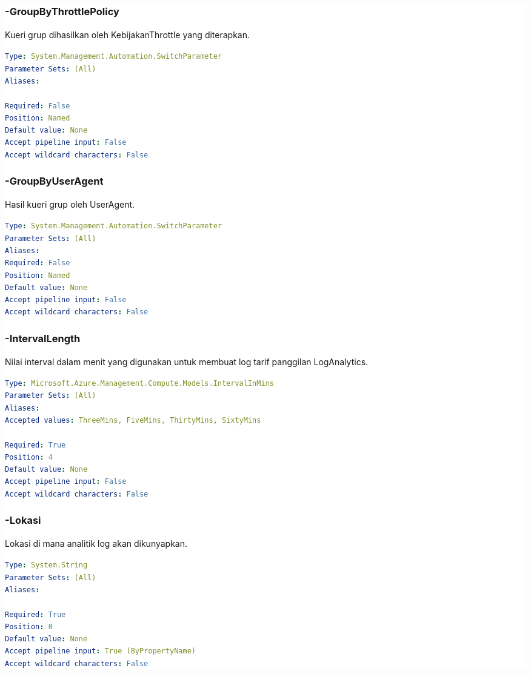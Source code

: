 ### -GroupByThrottlePolicy
Kueri grup dihasilkan oleh KebijakanThrottle yang diterapkan.

```yaml
Type: System.Management.Automation.SwitchParameter
Parameter Sets: (All)
Aliases:

Required: False
Position: Named
Default value: None
Accept pipeline input: False
Accept wildcard characters: False
```

### -GroupByUserAgent
Hasil kueri grup oleh UserAgent.

```yaml
Type: System.Management.Automation.SwitchParameter
Parameter Sets: (All)
Aliases:
Required: False
Position: Named
Default value: None
Accept pipeline input: False
Accept wildcard characters: False
```

### -IntervalLength
Nilai interval dalam menit yang digunakan untuk membuat log tarif panggilan LogAnalytics.

```yaml
Type: Microsoft.Azure.Management.Compute.Models.IntervalInMins
Parameter Sets: (All)
Aliases:
Accepted values: ThreeMins, FiveMins, ThirtyMins, SixtyMins

Required: True
Position: 4
Default value: None
Accept pipeline input: False
Accept wildcard characters: False
```

### -Lokasi
Lokasi di mana analitik log akan dikunyapkan.

```yaml
Type: System.String
Parameter Sets: (All)
Aliases:

Required: True
Position: 0
Default value: None
Accept pipeline input: True (ByPropertyName)
Accept wildcard characters: False
```
